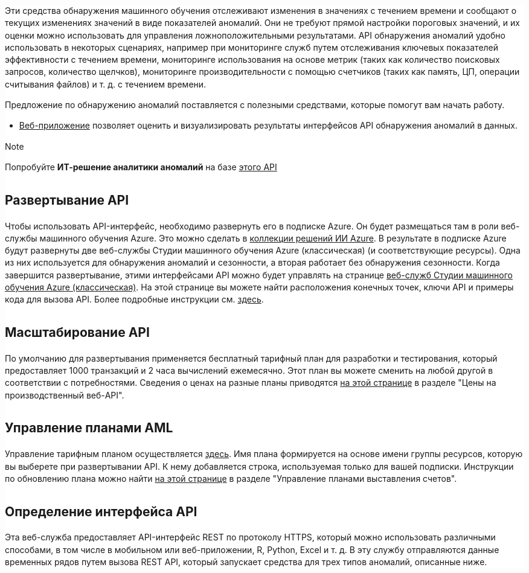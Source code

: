 Эти средства обнаружения машинного обучения отслеживают изменения в значениях с течением времени и сообщают о текущих изменениях значений в виде показателей аномалий. Они не требуют прямой настройки пороговых значений, и их оценки можно использовать для управления ложноположительными результатами. API обнаружения аномалий удобно использовать в некоторых сценариях, например при мониторинге служб путем отслеживания ключевых показателей эффективности с течением времени, мониторинге использования на основе метрик (таких как количество поисковых запросов, количество щелчков), мониторинге производительности с помощью счетчиков (таких как память, ЦП, операции считывания файлов) и т. д. с течением времени.

Предложение по обнаружению аномалий поставляется с полезными средствами, которые помогут вам начать работу.

* [Веб-приложение](https://anomalydetection-aml.azurewebsites.net/) позволяет оценить и визуализировать результаты интерфейсов API обнаружения аномалий в данных.

> [!NOTE]
> Попробуйте **ИТ-решение аналитики аномалий** на базе [этого API](https://gallery.azure.ai/MachineLearningAPI/Anomaly-Detection-2)
>


## <a name="api-deployment"></a>Развертывание API
Чтобы использовать API-интерфейс, необходимо развернуть его в подписке Azure. Он будет размещаться там в роли веб-службы машинного обучения Azure.  Это можно сделать в [коллекции решений ИИ Azure](https://gallery.azure.ai/MachineLearningAPI/Anomaly-Detection-2).  В результате в подписке Azure будут развернуты две веб-службы Студии машинного обучения Azure (классическая) (и соответствующие ресурсы). Одна из них используется для обнаружения аномалий и сезонности, а вторая работает без обнаружения сезонности.  Когда завершится развертывание, этими интерфейсами API можно будет управлять на странице [веб-служб Студии машинного обучения Azure (классическая)](https://services.azureml.net/webservices/).  На этой странице вы можете найти расположения конечных точек, ключи API и примеры кода для вызова API.  Более подробные инструкции см. [здесь](../classic/manage-new-webservice.md).

## <a name="scaling-the-api"></a>Масштабирование API
По умолчанию для развертывания применяется бесплатный тарифный план для разработки и тестирования, который предоставляет 1000 транзакций и 2 часа вычислений ежемесячно.  Этот план вы можете сменить на любой другой в соответствии с потребностями.  Сведения о ценах на разные планы приводятся [на этой странице](https://azure.microsoft.com/pricing/details/machine-learning/) в разделе "Цены на производственный веб-API".

## <a name="managing-aml-plans"></a>Управление планами AML
Управление тарифным планом осуществляется [здесь](https://services.azureml.net/plans/).  Имя плана формируется на основе имени группы ресурсов, которую вы выберете при развертывании API. К нему добавляется строка, используемая только для вашей подписки.  Инструкции по обновлению плана можно найти [на этой странице](../classic/manage-new-webservice.md) в разделе "Управление планами выставления счетов".

## <a name="api-definition"></a>Определение интерфейса API
Эта веб-служба предоставляет API-интерфейс REST по протоколу HTTPS, который можно использовать различными способами, в том числе в мобильном или веб-приложении, R, Python, Excel и т. д.  В эту службу отправляются данные временных рядов путем вызова REST API, который запускает средства для трех типов аномалий, описанные ниже.


[1]: ./media/apps-anomaly-detection-api/anomaly-detection-score.png
[2]: ./media/apps-anomaly-detection-api/anomaly-detection-seasonal.png